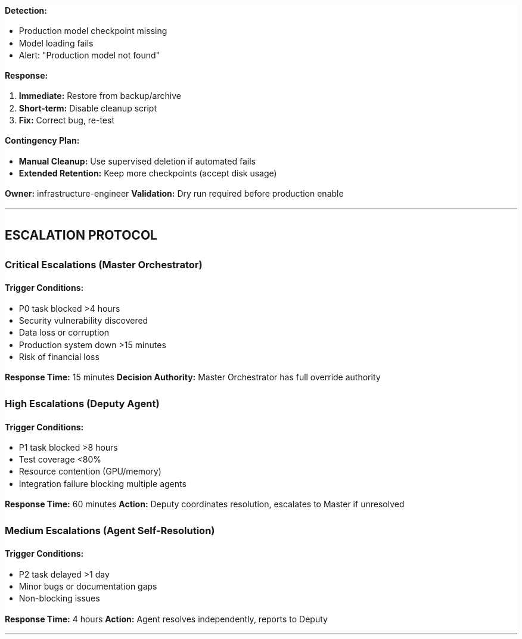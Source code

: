 **Detection:**
- Production model checkpoint missing
- Model loading fails
- Alert: "Production model not found"

**Response:**
1. **Immediate:** Restore from backup/archive
2. **Short-term:** Disable cleanup script
3. **Fix:** Correct bug, re-test

**Contingency Plan:**
- **Manual Cleanup:** Use supervised deletion if automated fails
- **Extended Retention:** Keep more checkpoints (accept disk usage)

**Owner:** infrastructure-engineer
**Validation:** Dry run required before production enable

---

## ESCALATION PROTOCOL

### Critical Escalations (Master Orchestrator)
**Trigger Conditions:**
- P0 task blocked >4 hours
- Security vulnerability discovered
- Data loss or corruption
- Production system down >15 minutes
- Risk of financial loss

**Response Time:** 15 minutes
**Decision Authority:** Master Orchestrator has full override authority

### High Escalations (Deputy Agent)
**Trigger Conditions:**
- P1 task blocked >8 hours
- Test coverage <80%
- Resource contention (GPU/memory)
- Integration failure blocking multiple agents

**Response Time:** 60 minutes
**Action:** Deputy coordinates resolution, escalates to Master if unresolved

### Medium Escalations (Agent Self-Resolution)
**Trigger Conditions:**
- P2 task delayed >1 day
- Minor bugs or documentation gaps
- Non-blocking issues

**Response Time:** 4 hours
**Action:** Agent resolves independently, reports to Deputy

---
